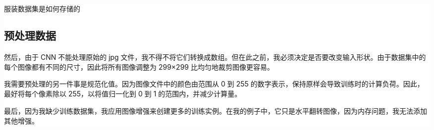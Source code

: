 
服装数据集是如何存储的

## 预处理数据

然后，由于 CNN 不能处理原始的 jpg 文件，我不得不将它们转换成数组。但在此之前，我必须决定是否要改变输入形状。由于数据集中的每个图像都有不同的尺寸，因此将所有图像调整为 299×299 比均匀地裁剪图像更容易。

我需要预处理的另一件事是规范化值。因为图像文件中的颜色由范围从 0 到 255 的数字表示，保持原样会导致训练时的计算负荷。因此，最好将每个像素除以 255，以将值归一化到 0 到 1 的范围内，并减少计算量。

最后，因为我缺少训练数据集，我应用图像增强来创建更多的训练实例。在我的例子中，它只是水平翻转图像，因为内存问题，我无法添加其他增强。
